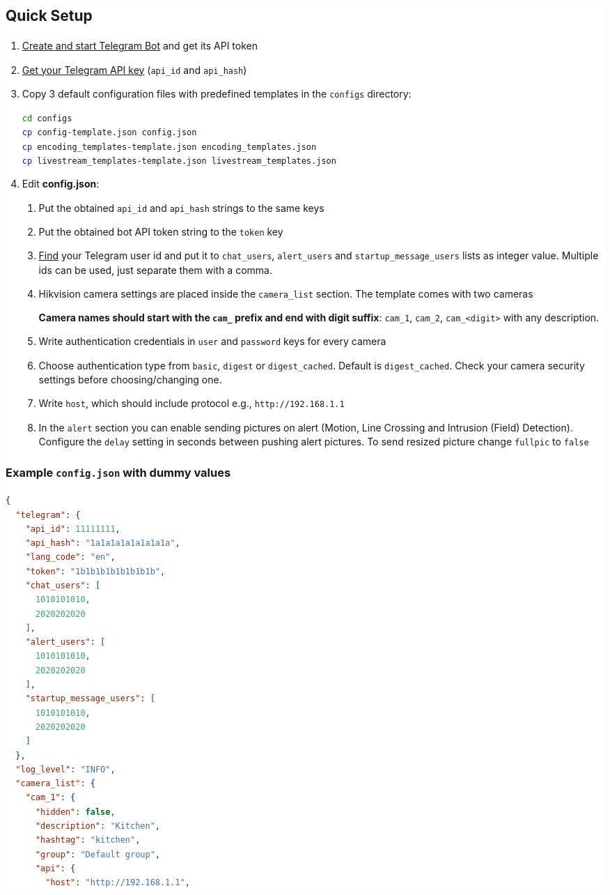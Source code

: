 ## Quick Setup
1. [Create and start Telegram Bot](https://core.telegram.org/bots#6-botfather)
 and get its API token
2. [Get your Telegram API key](https://my.telegram.org/apps) (`api_id` and `api_hash`)
3. Copy 3 default configuration files with predefined templates in the `configs` directory:
    
    ```bash
    cd configs
    cp config-template.json config.json
    cp encoding_templates-template.json encoding_templates.json
    cp livestream_templates-template.json livestream_templates.json
    ```
4. Edit **config.json**:
    1. Put the obtained `api_id` and `api_hash` strings to the same keys
    2. Put the obtained bot API token string to the `token` key
    3. [Find](https://stackoverflow.com/a/32777943) your Telegram user id
    and put it to `chat_users`, `alert_users` and `startup_message_users` lists as 
    integer value. Multiple ids can be used, just separate them with a comma.
    4. Hikvision camera settings are placed inside the `camera_list` section. The template
    comes with two cameras

        **Camera names should start with the `cam_` prefix and end with 
        digit suffix**: `cam_1`, `cam_2`, `cam_<digit>` with any description.

    5. Write authentication credentials in `user` and `password` keys for every camera
    6. Choose authentication type from `basic`, `digest` or `digest_cached`. Default is `digest_cached`. 
       Check your camera security settings before choosing/changing one.
    7. Write `host`, which should include protocol e.g., `http://192.168.1.1`
    8. In the `alert` section you can enable sending pictures on alert (Motion, 
    Line Crossing and Intrusion (Field) Detection). Configure the `delay` setting 
    in seconds between pushing alert pictures. To send resized picture change 
    `fullpic` to `false`

### Example `config.json` with dummy values
```json
{
  "telegram": {
    "api_id": 11111111,
    "api_hash": "1a1a1a1a1a1a1a1a",
    "lang_code": "en",
    "token": "1b1b1b1b1b1b1b1b",
    "chat_users": [
      1010101010,
      2020202020
    ],
    "alert_users": [
      1010101010,
      2020202020
    ],
    "startup_message_users": [
      1010101010,
      2020202020
    ]
  },
  "log_level": "INFO",
  "camera_list": {
    "cam_1": {
      "hidden": false,
      "description": "Kitchen",
      "hashtag": "kitchen",
      "group": "Default group",
      "api": {
        "host": "http://192.168.1.1",
```
